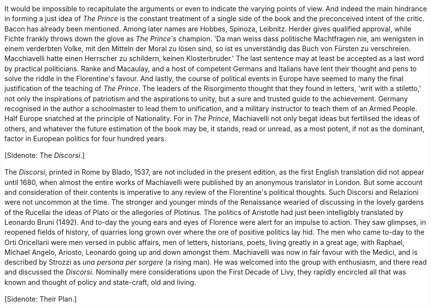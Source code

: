 It would be impossible to recapitulate the arguments or even to indicate
the varying points of view. And indeed the main hindrance in forming a
just idea of _The Prince_ is the constant treatment of a single side of
the book and the preconceived intent of the critic. Bacon has already
been mentioned. Among later names are Hobbes, Spinoza, Leibnitz. Herder
gives qualified approval, while Fichte frankly throws down the glove as
_The Prince's_ champion. 'Da man weiss dass politische Machtfragen nie,
am wenigsten in einem verderbten Volke, mit den Mitteln der Moral zu
lösen sind, so ist es unverständig das Buch von Fürsten zu verschreien.
Macchiavelli hatte einen Herrscher zu schildern, keinen Klosterbruder.'
The last sentence may at least be accepted as a last word by practical
politicians. Ranke and Macaulay, and a host of competent Germans and
Italians have lent their thought and pens to solve the riddle in the
Florentine's favour. And lastly, the course of political events in
Europe have seemed to many the final justification of the teaching of
_The Prince_. The leaders of the Risorgimento thought that they found in
letters, 'writ with a stiletto,' not only the inspirations of patriotism
and the aspirations to unity, but a sure and trusted guide to the
achievement. Germany recognised in the author a schoolmaster to lead
them to unification, and a military instructor to teach them of an Armed
People. Half Europe snatched at the principle of Nationality. For in
_The Prince_, Machiavelli not only begat ideas but fertilised the ideas
of others, and whatever the future estimation of the book may be, it
stands, read or unread, as a most potent, if not as the dominant, factor
in European politics for four hundred years.

[Sidenote: The _Discorsi_.]

The _Discorsi_, printed in Rome by Blado, 1537, are not included in the
present edition, as the first English translation did not appear until
1680, when almost the entire works of Machiavelli were published by an
anonymous translator in London. But some account and consideration of
their contents is imperative to any review of the Florentine's political
thoughts. Such Discorsi and Relazioni were not uncommon at the time. The
stronger and younger minds of the Renaissance wearied of discussing in
the lovely gardens of the Rucellai the ideas of Plato or the allegories
of Plotinus. The politics of Aristotle had just been intelligibly
translated by Leonardo Bruni (1492). And to-day the young ears and eyes
of Florence were alert for an impulse to action. They saw glimpses, in
reopened fields of history, of quarries long grown over where the ore of
positive politics lay hid. The men who came to-day to the Orti
Oricellarii were men versed in public affairs, men of letters,
historians, poets, living greatly in a great age, with Raphael, Michael
Angelo, Ariosto, Leonardo going up and down amongst them. Machiavelli
was now in fair favour with the Medici, and is described by Strozzi as
_una persona per sorgere_ (a rising man). He was welcomed into the group
with enthusiasm, and there read and discussed the _Discorsi_. Nominally
mere considerations upon the First Decade of Livy, they rapidly
encircled all that was known and thought of policy and state-craft, old
and living.

[Sidenote: Their Plan.]
